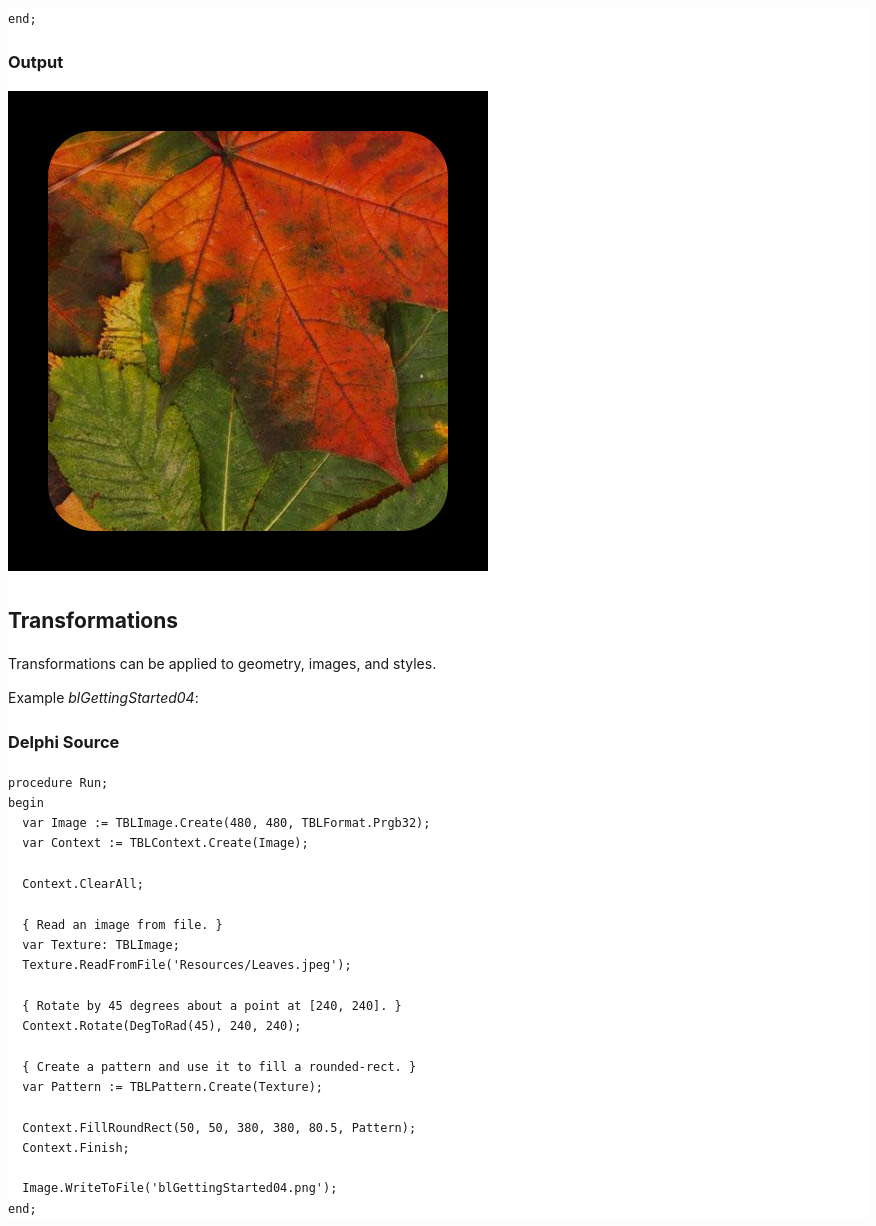 ```Delphi
end;
```

### Output
![blGettingStarted03](blGettingStarted03.jpg)

## Transformations

Transformations can be applied to geometry, images, and styles.

Example *blGettingStarted04*:

### Delphi Source
```Delphi
procedure Run;
begin
  var Image := TBLImage.Create(480, 480, TBLFormat.Prgb32);
  var Context := TBLContext.Create(Image);

  Context.ClearAll;

  { Read an image from file. }
  var Texture: TBLImage;
  Texture.ReadFromFile('Resources/Leaves.jpeg');

  { Rotate by 45 degrees about a point at [240, 240]. }
  Context.Rotate(DegToRad(45), 240, 240);

  { Create a pattern and use it to fill a rounded-rect. }
  var Pattern := TBLPattern.Create(Texture);

  Context.FillRoundRect(50, 50, 380, 380, 80.5, Pattern);
  Context.Finish;

  Image.WriteToFile('blGettingStarted04.png');
end;
```
